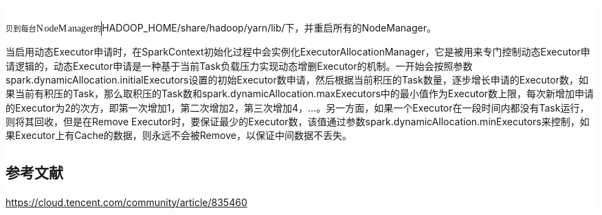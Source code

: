 <span class="texatom" id="MathJax-Span-93"><span class="mrow" id="MathJax-Span-94"><span class="mo" id="MathJax-Span-95"><span style='font-family: STIXGeneral, "Arial Unicode MS", serif; font-size: 80%; font-style: normal; font-weight: normal;'>贝</span></span></span></span><span class="texatom" id="MathJax-Span-96"><span class="mrow" id="MathJax-Span-97"><span class="mo" id="MathJax-Span-98"><span style='font-family: STIXGeneral, "Arial Unicode MS", serif; font-size: 80%; font-style: normal; font-weight: normal;'>到</span></span></span></span><span class="texatom" id="MathJax-Span-99"><span class="mrow" id="MathJax-Span-100"><span class="mo" id="MathJax-Span-101"><span style='font-family: STIXGeneral, "Arial Unicode MS", serif; font-size: 80%; font-style: normal; font-weight: normal;'>每</span></span></span></span><span class="texatom" id="MathJax-Span-102"><span class="mrow" id="MathJax-Span-103"><span class="mo" id="MathJax-Span-104"><span style='font-family: STIXGeneral, "Arial Unicode MS", serif; font-size: 80%; font-style: normal; font-weight: normal;'>台</span></span></span></span><span class="mi" id="MathJax-Span-105" style="font-family: MathJax_Math-italic;">N<span style="display: inline-block; overflow: hidden; height: 1px; width: 0.109em;"></span></span><span class="mi" id="MathJax-Span-106" style="font-family: MathJax_Math-italic;">o</span><span class="mi" id="MathJax-Span-107" style="font-family: MathJax_Math-italic;">d<span style="display: inline-block; overflow: hidden; height: 1px; width: 0.003em;"></span></span><span class="mi" id="MathJax-Span-108" style="font-family: MathJax_Math-italic;">e</span><span class="mi" id="MathJax-Span-109" style="font-family: MathJax_Math-italic;">M<span style="display: inline-block; overflow: hidden; height: 1px; width: 0.109em;"></span></span><span class="mi" id="MathJax-Span-110" style="font-family: MathJax_Math-italic;">a</span><span class="mi" id="MathJax-Span-111" style="font-family: MathJax_Math-italic;">n</span><span class="mi" id="MathJax-Span-112" style="font-family: MathJax_Math-italic;">a</span><span class="mi" id="MathJax-Span-113" style="font-family: MathJax_Math-italic;">g<span style="display: inline-block; overflow: hidden; height: 1px; width: 0.003em;"></span></span><span class="mi" id="MathJax-Span-114" style="font-family: MathJax_Math-italic;">e</span><span class="mi" id="MathJax-Span-115" style="font-family: MathJax_Math-italic;">r</span><span class="texatom" id="MathJax-Span-116"><span class="mrow" id="MathJax-Span-117"><span class="mo" id="MathJax-Span-118"><span style='font-family: STIXGeneral, "Arial Unicode MS", serif; font-size: 80%; font-style: normal; font-weight: normal;'>的</span></span></span></span></span><span style="display: inline-block; width: 0px; height: 2.723em;"></span></span></span><span style="border-left: 0.003em solid; display: inline-block; overflow: hidden; width: 0px; height: 1.47em; vertical-align: -0.397em;"></span></span></nobr></span><script type="math/tex" id="MathJax-Element-3">SPARK_HOME/yarn/spark-*-yarn-shuffle.jar拷贝到每台NodeManager的</script>HADOOP_HOME/share/hadoop/yarn/lib/下，并重启所有的NodeManager。</p>

<p>当启用动态Executor申请时，在SparkContext初始化过程中会实例化ExecutorAllocationManager，它是被用来专门控制动态Executor申请逻辑的，动态Executor申请是一种基于当前Task负载压力实现动态增删Executor的机制。一开始会按照参数spark.dynamicAllocation.initialExecutors设置的初始Executor数申请，然后根据当前积压的Task数量，逐步增长申请的Executor数，如果当前有积压的Task，那么取积压的Task数和spark.dynamicAllocation.maxExecutors中的最小值作为Executor数上限，每次新增加申请的Executor为2的次方，即第一次增加1，第二次增加2，第三次增加4，…。另一方面，如果一个Executor在一段时间内都没有Task运行，则将其回收，但是在Remove Executor时，要保证最少的Executor数，该值通过参数spark.dynamicAllocation.minExecutors来控制，如果Executor上有Cache的数据，则永远不会被Remove，以保证中间数据不丢失。</p>



<h2 id="参考文献">参考文献</h2>

<p><a href="https://cloud.tencent.com/community/article/835460" rel="nofollow" target="_blank">https://cloud.tencent.com/community/article/835460</a></p>            </div>
						<link href="https://csdnimg.cn/release/phoenix/mdeditor/markdown_views-9e5741c4b9.css" rel="stylesheet">
                </div>